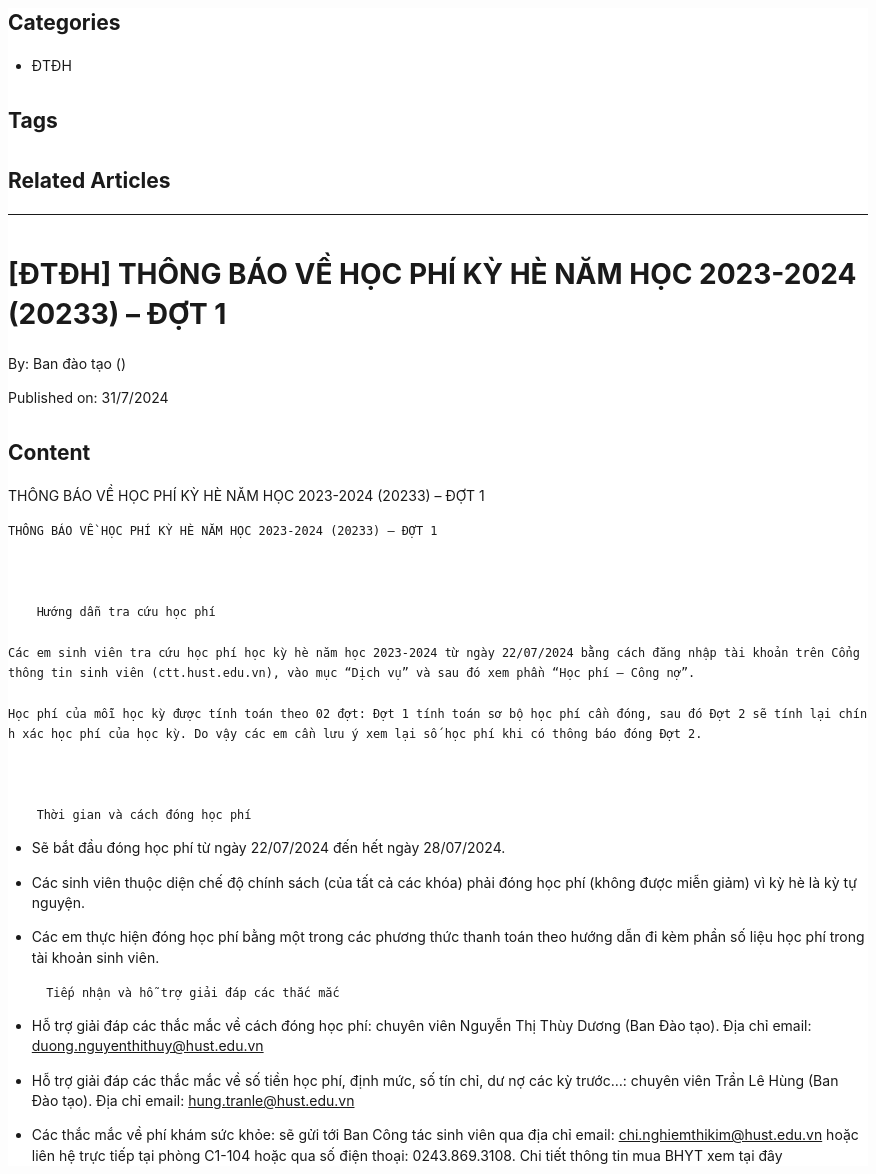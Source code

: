 ## Categories
- ĐTĐH

## Tags

## Related Articles

---

# [ĐTĐH] THÔNG BÁO VỀ HỌC PHÍ KỲ HÈ NĂM HỌC 2023-2024 (20233) – ĐỢT 1

By: Ban đào tạo ()

Published on: 31/7/2024

## Content

THÔNG BÁO VỀ HỌC PHÍ KỲ HÈ NĂM HỌC 2023-2024 (20233) – ĐỢT 1

        

	THÔNG BÁO VỀ HỌC PHÍ KỲ HÈ NĂM HỌC 2023-2024 (20233) – ĐỢT 1

	

		Hướng dẫn tra cứu học phí

	Các em sinh viên tra cứu học phí học kỳ hè năm học 2023-2024 từ ngày 22/07/2024 bằng cách đăng nhập tài khoản trên Cổng thông tin sinh viên (ctt.hust.edu.vn), vào mục “Dịch vụ” và sau đó xem phần “Học phí – Công nợ”.

	Học phí của mỗi học kỳ được tính toán theo 02 đợt: Đợt 1 tính toán sơ bộ học phí cần đóng, sau đó Đợt 2 sẽ tính lại chính xác học phí của học kỳ. Do vậy các em cần lưu ý xem lại số học phí khi có thông báo đóng Đợt 2.

	

		Thời gian và cách đóng học phí
- Sẽ bắt đầu đóng học phí từ ngày 22/07/2024 đến hết ngày 28/07/2024.
- Các sinh viên thuộc diện chế độ chính sách (của tất cả các khóa) phải đóng học phí (không được miễn giảm) vì kỳ hè là kỳ tự nguyện.
- Các em thực hiện đóng học phí bằng một trong các phương thức thanh toán theo hướng dẫn đi kèm phần số liệu học phí trong tài khoản sinh viên.

	

		Tiếp nhận và hỗ trợ giải đáp các thắc mắc
- Hỗ trợ giải đáp các thắc mắc về cách đóng học phí: chuyên viên Nguyễn Thị Thùy Dương (Ban Đào tạo). Địa chỉ email: duong.nguyenthithuy@hust.edu.vn
- Hỗ trợ giải đáp các thắc mắc về số tiền học phí, định mức, số tín chỉ, dư nợ các kỳ trước…: chuyên viên Trần Lê Hùng (Ban Đào tạo). Địa chỉ email: hung.tranle@hust.edu.vn
- Các thắc mắc về phí khám sức khỏe: sẽ gửi tới Ban Công tác sinh viên qua địa chỉ email: chi.nghiemthikim@hust.edu.vn hoặc liên hệ trực tiếp tại phòng C1-104 hoặc qua số điện thoại: 0243.869.3108. Chi tiết thông tin mua BHYT xem tại đây
